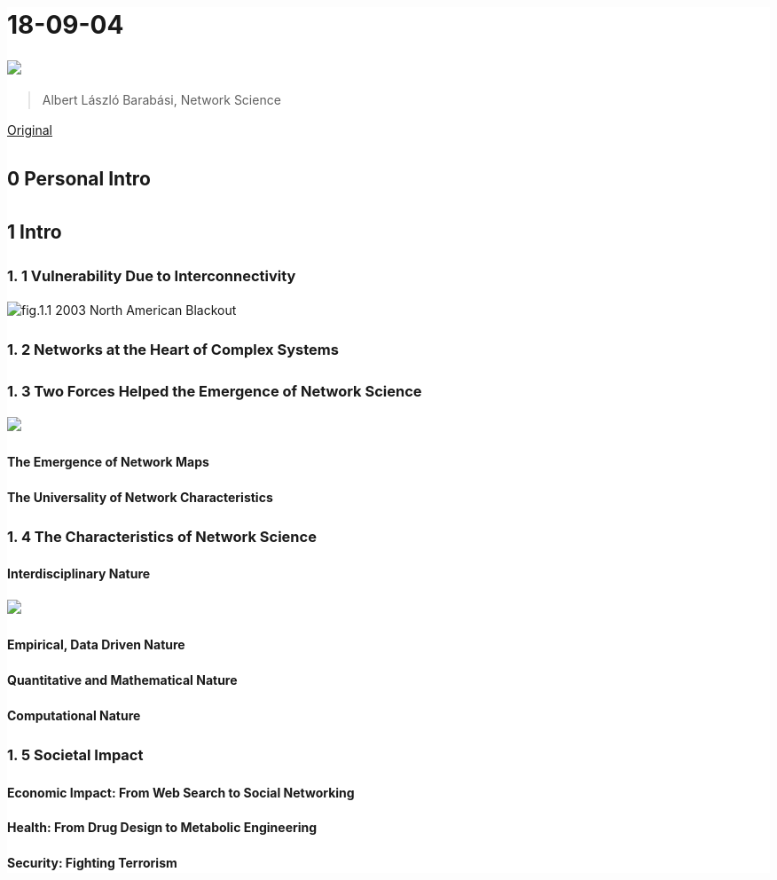 

# 18-09-04



<img src="https://images-na.ssl-images-amazon.com/images/I/51IGLQRAaKL._SX378_BO1,204,203,200_.jpg" id="cover">


> Albert László Barabási, Network Science



[Original][orig] 



## 0 Personal Intro

## 1 Intro

### 1. 1 Vulnerability Due to Interconnectivity

<img src="http://networksciencebook.com/images/ch-01/figure-1-1.jpg" class="full" alt="fig.1.1 2003 North American Blackout">


### 1. 2 Networks at the Heart of Complex Systems
### 1. 3 Two Forces Helped the Emergence of Network Science

<img src="http://networksciencebook.com/images/ch-01/figure-1-3.jpg" class="full">

#### The Emergence of Network Maps
#### The Universality of Network Characteristics

### 1. 4 The Characteristics of Network Science
#### Interdisciplinary Nature

<img src="http://networksciencebook.com/images/ch-01/figure-1-4.jpg" class="right">

#### Empirical, Data Driven Nature
#### Quantitative and Mathematical Nature
#### Computational Nature


### 1. 5 Societal Impact

#### Economic Impact: From Web Search to Social Networking
#### Health: From Drug Design to Metabolic Engineering
#### Security: Fighting Terrorism


[fig.1.1]: http://networksciencebook.com/images/ch-01/figure-1-1.jpg "fig.1.1 2003 North American Blackout"
[fig.1.3]: http://networksciencebook.com/images/ch-01/figure-1-3.jpg
[orig]: http://networksciencebook.com/chapter/0
[cover]: https://images-na.ssl-images-amazon.com/images/I/51IGLQRAaKL._SX378_BO1,204,203,200_.jpg